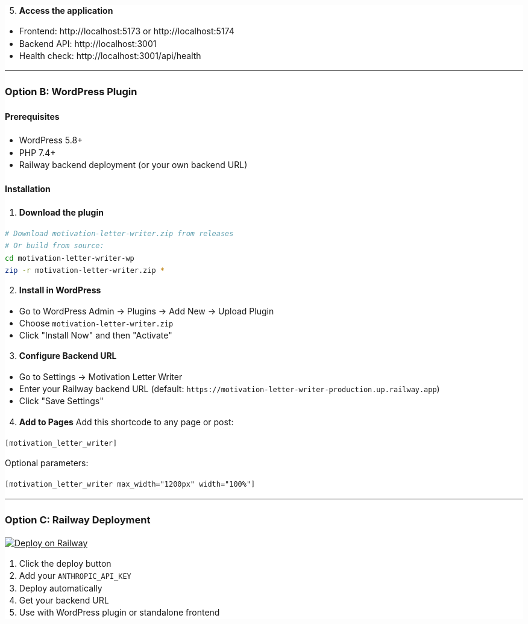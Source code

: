 5. **Access the application**
- Frontend: http://localhost:5173 or http://localhost:5174
- Backend API: http://localhost:3001
- Health check: http://localhost:3001/api/health

---

### Option B: WordPress Plugin

#### Prerequisites
- WordPress 5.8+
- PHP 7.4+
- Railway backend deployment (or your own backend URL)

#### Installation

1. **Download the plugin**
```bash
# Download motivation-letter-writer.zip from releases
# Or build from source:
cd motivation-letter-writer-wp
zip -r motivation-letter-writer.zip *
```

2. **Install in WordPress**
- Go to WordPress Admin → Plugins → Add New → Upload Plugin
- Choose `motivation-letter-writer.zip`
- Click "Install Now" and then "Activate"

3. **Configure Backend URL**
- Go to Settings → Motivation Letter Writer
- Enter your Railway backend URL (default: `https://motivation-letter-writer-production.up.railway.app`)
- Click "Save Settings"

4. **Add to Pages**
Add this shortcode to any page or post:
```
[motivation_letter_writer]
```

Optional parameters:
```
[motivation_letter_writer max_width="1200px" width="100%"]
```

---

### Option C: Railway Deployment

[![Deploy on Railway](https://railway.app/button.svg)](https://railway.app/template)

1. Click the deploy button
2. Add your `ANTHROPIC_API_KEY`
3. Deploy automatically
4. Get your backend URL
5. Use with WordPress plugin or standalone frontend
